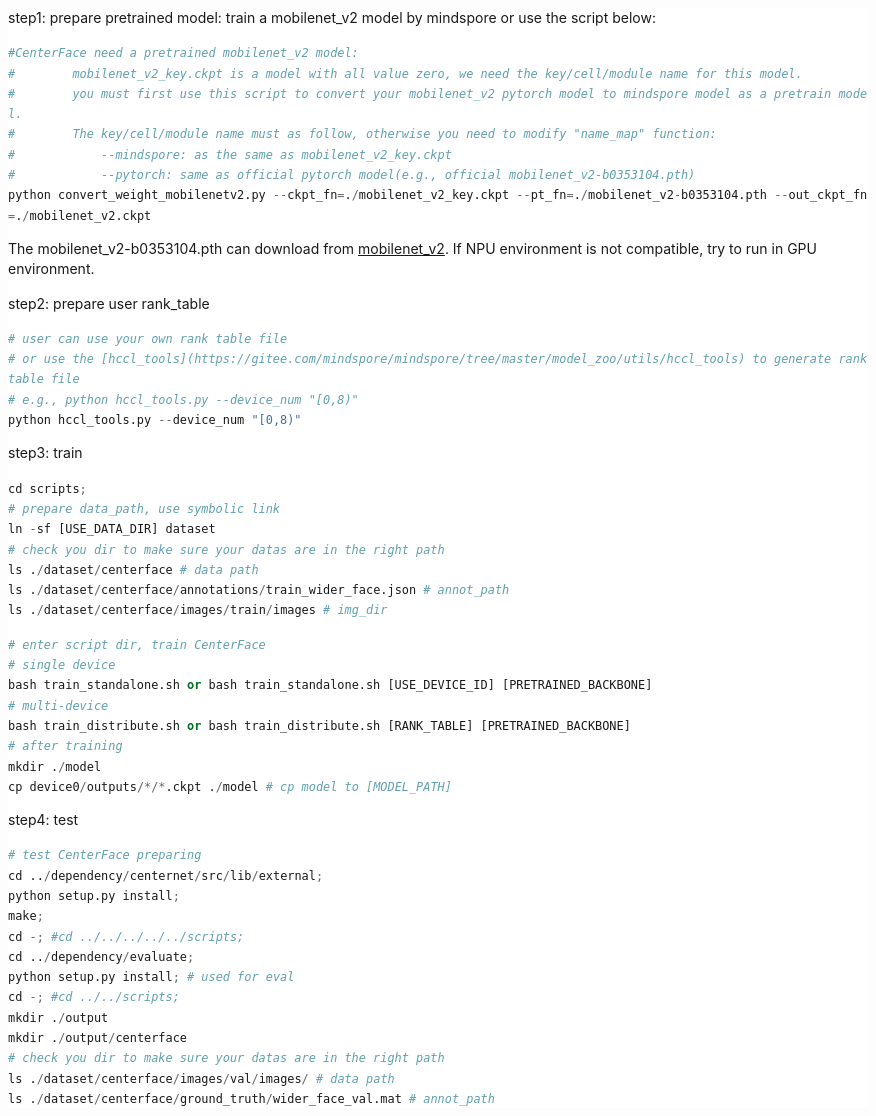 step1: prepare pretrained model: train a mobilenet_v2 model by mindspore or use the script below:

```python
#CenterFace need a pretrained mobilenet_v2 model:
#        mobilenet_v2_key.ckpt is a model with all value zero, we need the key/cell/module name for this model.
#        you must first use this script to convert your mobilenet_v2 pytorch model to mindspore model as a pretrain model.
#        The key/cell/module name must as follow, otherwise you need to modify "name_map" function:
#            --mindspore: as the same as mobilenet_v2_key.ckpt
#            --pytorch: same as official pytorch model(e.g., official mobilenet_v2-b0353104.pth)
python convert_weight_mobilenetv2.py --ckpt_fn=./mobilenet_v2_key.ckpt --pt_fn=./mobilenet_v2-b0353104.pth --out_ckpt_fn=./mobilenet_v2.ckpt
```

The mobilenet_v2-b0353104.pth can download from [mobilenet_v2](https://download.pytorch.org/models/mobilenet_v2-b0353104.pth).
If NPU environment is not compatible, try to run in GPU environment.

step2: prepare user rank_table

```python
# user can use your own rank table file
# or use the [hccl_tools](https://gitee.com/mindspore/mindspore/tree/master/model_zoo/utils/hccl_tools) to generate rank table file
# e.g., python hccl_tools.py --device_num "[0,8)"
python hccl_tools.py --device_num "[0,8)"
```

step3: train

```python
cd scripts;
# prepare data_path, use symbolic link
ln -sf [USE_DATA_DIR] dataset
# check you dir to make sure your datas are in the right path
ls ./dataset/centerface # data path
ls ./dataset/centerface/annotations/train_wider_face.json # annot_path
ls ./dataset/centerface/images/train/images # img_dir
```

```python
# enter script dir, train CenterFace
# single device
bash train_standalone.sh or bash train_standalone.sh [USE_DEVICE_ID] [PRETRAINED_BACKBONE]
# multi-device
bash train_distribute.sh or bash train_distribute.sh [RANK_TABLE] [PRETRAINED_BACKBONE]
# after training
mkdir ./model
cp device0/outputs/*/*.ckpt ./model # cp model to [MODEL_PATH]
```

step4: test

```python
# test CenterFace preparing
cd ../dependency/centernet/src/lib/external;
python setup.py install;
make;
cd -; #cd ../../../../../scripts;
cd ../dependency/evaluate;
python setup.py install; # used for eval
cd -; #cd ../../scripts;
mkdir ./output
mkdir ./output/centerface
# check you dir to make sure your datas are in the right path
ls ./dataset/centerface/images/val/images/ # data path
ls ./dataset/centerface/ground_truth/wider_face_val.mat # annot_path
```
